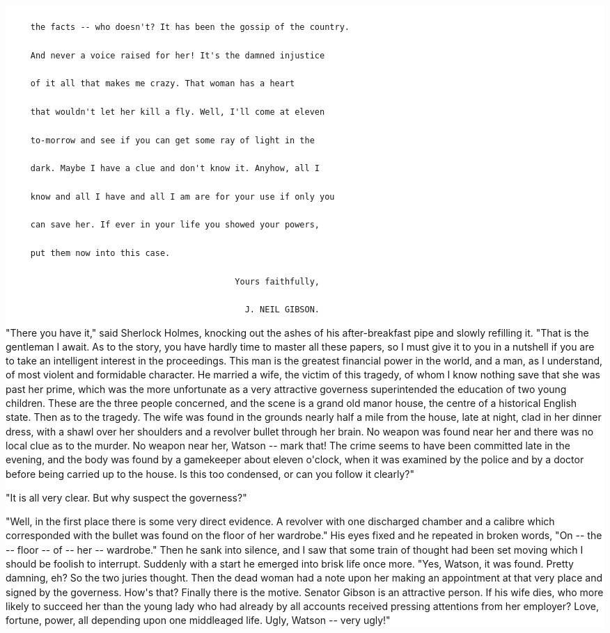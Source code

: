 ```

     the facts -- who doesn't? It has been the gossip of the country.

     And never a voice raised for her! It's the damned injustice

     of it all that makes me crazy. That woman has a heart

     that wouldn't let her kill a fly. Well, I'll come at eleven

     to-morrow and see if you can get some ray of light in the

     dark. Maybe I have a clue and don't know it. Anyhow, all I

     know and all I have and all I am are for your use if only you

     can save her. If ever in your life you showed your powers,

     put them now into this case.

                                              Yours faithfully,

                                                J. NEIL GIBSON.
```

"There you have it," said Sherlock Holmes, knocking out the
ashes of his after-breakfast pipe and slowly refilling it. "That is
the gentleman I await. As to the story, you have hardly time to
master all these papers, so I must give it to you in a nutshell if
you are to take an intelligent interest in the proceedings. This
man is the greatest financial power in the world, and a man, as I
understand, of most violent and formidable character. He married a wife, the victim of this tragedy, of whom I know nothing
save that she was past her prime, which was the more unfortunate as a very attractive governess superintended the education of
two young children. These are the three people concerned, and
the scene is a grand old manor house, the centre of a historical
English state. Then as to the tragedy. The wife was found in the
grounds nearly half a mile from the house, late at night, clad in
her dinner dress, with a shawl over her shoulders and a revolver
bullet through her brain. No weapon was found near her and
there was no local clue as to the murder. No weapon near her,
Watson -- mark that! The crime seems to have been committed
late in the evening, and the body was found by a gamekeeper
about eleven o'clock, when it was examined by the police and by
a doctor before being carried up to the house. Is this too condensed, or can you follow it clearly?"

  "It is all very clear. But why suspect the governess?"

  "Well, in the first place there is some very direct evidence. A
revolver with one discharged chamber and a calibre which corresponded with the bullet was found on the floor of her wardrobe." His eyes fixed and he repeated in broken words,
"On -- the -- floor -- of -- her -- wardrobe." Then he sank into silence, and I saw that some train of thought had been set moving
which I should be foolish to interrupt. Suddenly with a start he
emerged into brisk life once more. "Yes, Watson, it was found.
Pretty damning, eh? So the two juries thought. Then the dead
woman had a note upon her making an appointment at that very
place and signed by the governess. How's that? Finally there is
the motive. Senator Gibson is an attractive person. If his wife
dies, who more likely to succeed her than the young lady who
had already by all accounts received pressing attentions from her
employer? Love, fortune, power, all depending upon one middleaged life. Ugly, Watson -- very ugly!"
